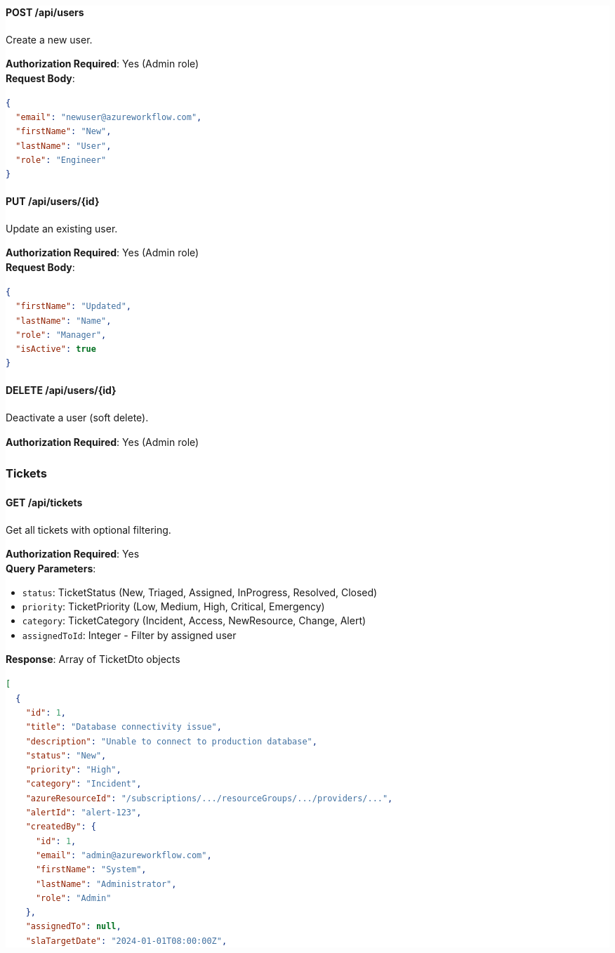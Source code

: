 #### POST /api/users
Create a new user.

**Authorization Required**: Yes (Admin role)  
**Request Body**:
```json
{
  "email": "newuser@azureworkflow.com",
  "firstName": "New",
  "lastName": "User",
  "role": "Engineer"
}
```

#### PUT /api/users/{id}
Update an existing user.

**Authorization Required**: Yes (Admin role)  
**Request Body**:
```json
{
  "firstName": "Updated",
  "lastName": "Name",
  "role": "Manager",
  "isActive": true
}
```

#### DELETE /api/users/{id}
Deactivate a user (soft delete).

**Authorization Required**: Yes (Admin role)

### Tickets

#### GET /api/tickets
Get all tickets with optional filtering.

**Authorization Required**: Yes  
**Query Parameters**:
- `status`: TicketStatus (New, Triaged, Assigned, InProgress, Resolved, Closed)
- `priority`: TicketPriority (Low, Medium, High, Critical, Emergency)
- `category`: TicketCategory (Incident, Access, NewResource, Change, Alert)
- `assignedToId`: Integer - Filter by assigned user

**Response**: Array of TicketDto objects

```json
[
  {
    "id": 1,
    "title": "Database connectivity issue",
    "description": "Unable to connect to production database",
    "status": "New",
    "priority": "High",
    "category": "Incident",
    "azureResourceId": "/subscriptions/.../resourceGroups/.../providers/...",
    "alertId": "alert-123",
    "createdBy": {
      "id": 1,
      "email": "admin@azureworkflow.com",
      "firstName": "System",
      "lastName": "Administrator",
      "role": "Admin"
    },
    "assignedTo": null,
    "slaTargetDate": "2024-01-01T08:00:00Z",
```
